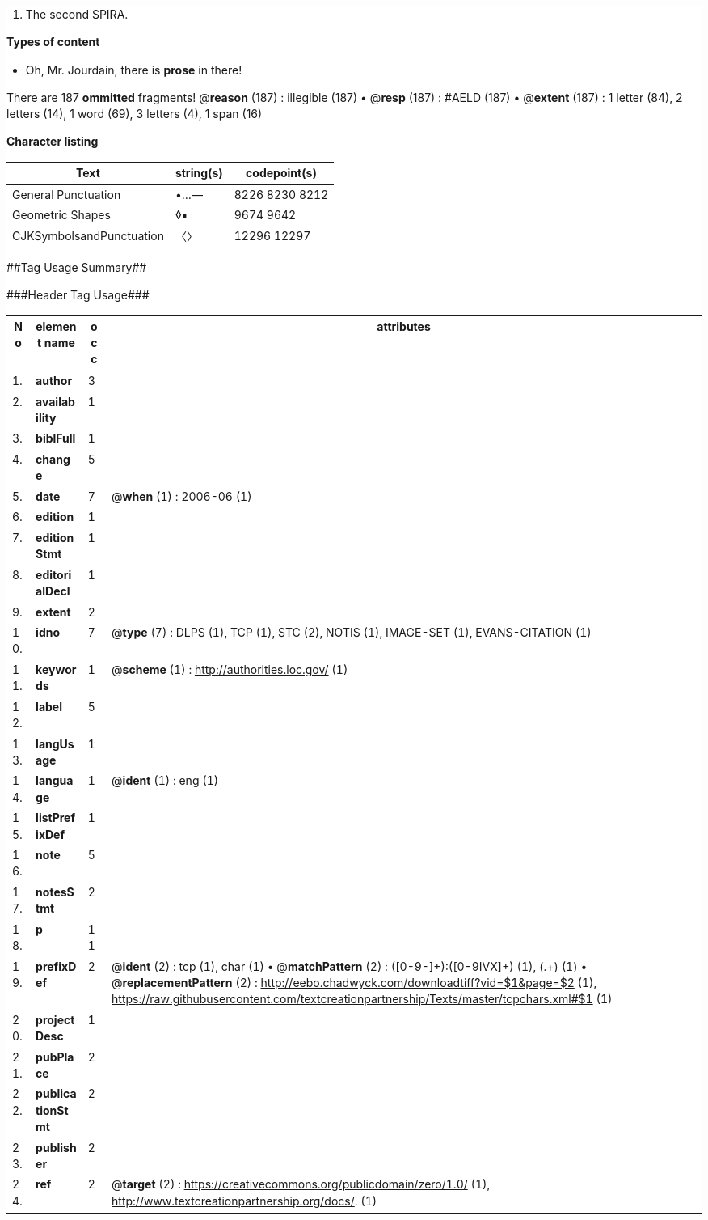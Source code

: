1. The second SPIRA.

**Types of content**

  * Oh, Mr. Jourdain, there is **prose** in there!

There are 187 **ommitted** fragments! 
 @__reason__ (187) : illegible (187)  •  @__resp__ (187) : #AELD (187)  •  @__extent__ (187) : 1 letter (84), 2 letters (14), 1 word (69), 3 letters (4), 1 span (16)

**Character listing**


|Text|string(s)|codepoint(s)|
|---|---|---|
|General Punctuation|•…—|8226 8230 8212|
|Geometric Shapes|◊▪|9674 9642|
|CJKSymbolsandPunctuation|〈〉|12296 12297|

##Tag Usage Summary##

###Header Tag Usage###

|No|element name|occ|attributes|
|---|---|---|---|
|1.|__author__|3||
|2.|__availability__|1||
|3.|__biblFull__|1||
|4.|__change__|5||
|5.|__date__|7| @__when__ (1) : 2006-06 (1)|
|6.|__edition__|1||
|7.|__editionStmt__|1||
|8.|__editorialDecl__|1||
|9.|__extent__|2||
|10.|__idno__|7| @__type__ (7) : DLPS (1), TCP (1), STC (2), NOTIS (1), IMAGE-SET (1), EVANS-CITATION (1)|
|11.|__keywords__|1| @__scheme__ (1) : http://authorities.loc.gov/ (1)|
|12.|__label__|5||
|13.|__langUsage__|1||
|14.|__language__|1| @__ident__ (1) : eng (1)|
|15.|__listPrefixDef__|1||
|16.|__note__|5||
|17.|__notesStmt__|2||
|18.|__p__|11||
|19.|__prefixDef__|2| @__ident__ (2) : tcp (1), char (1)  •  @__matchPattern__ (2) : ([0-9\-]+):([0-9IVX]+) (1), (.+) (1)  •  @__replacementPattern__ (2) : http://eebo.chadwyck.com/downloadtiff?vid=$1&page=$2 (1), https://raw.githubusercontent.com/textcreationpartnership/Texts/master/tcpchars.xml#$1 (1)|
|20.|__projectDesc__|1||
|21.|__pubPlace__|2||
|22.|__publicationStmt__|2||
|23.|__publisher__|2||
|24.|__ref__|2| @__target__ (2) : https://creativecommons.org/publicdomain/zero/1.0/ (1), http://www.textcreationpartnership.org/docs/. (1)|
